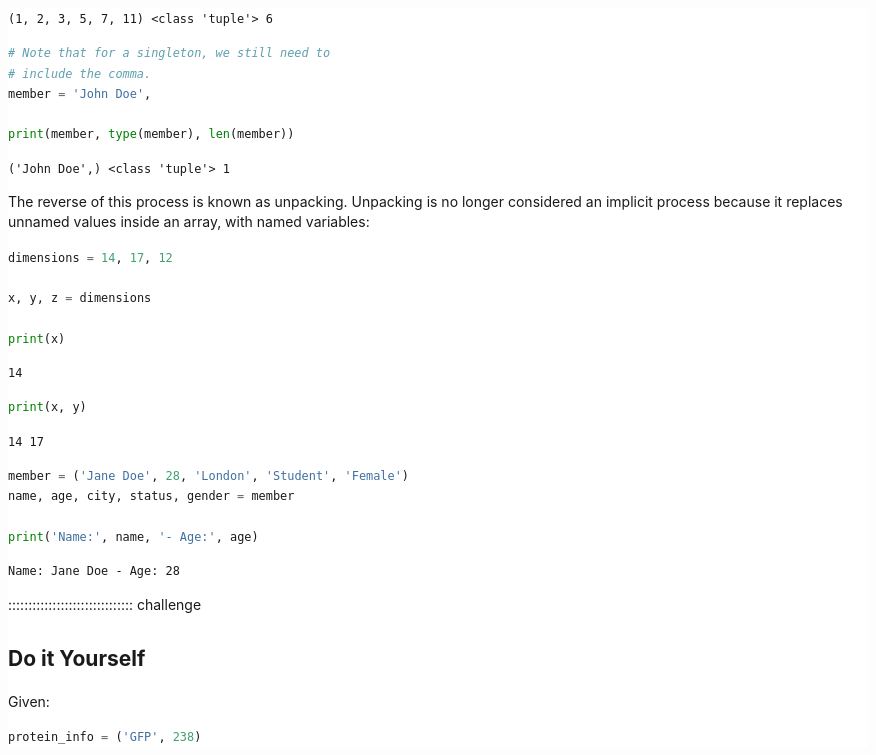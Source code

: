 ```{.output}
(1, 2, 3, 5, 7, 11) <class 'tuple'> 6
```


```python
# Note that for a singleton, we still need to 
# include the comma. 
member = 'John Doe', 
	
print(member, type(member), len(member))
```

```{.output}
('John Doe',) <class 'tuple'> 1
```

The reverse of this process is known as unpacking. Unpacking is no longer considered an implicit process because it replaces unnamed values inside an array, with named variables:


```python
dimensions = 14, 17, 12
	
x, y, z = dimensions 
	
print(x)
```

```{.output}
14
```


```python
print(x, y)
```

```{.output}
14 17
```


```python
member = ('Jane Doe', 28, 'London', 'Student', 'Female')
name, age, city, status, gender = member
	
print('Name:', name, '- Age:', age)
```

```{.output}
Name: Jane Doe - Age: 28
```


::::::::::::::::::::::::::::::: challenge 

## Do it Yourself

Given:

```python
protein_info = ('GFP', 238)
```
	